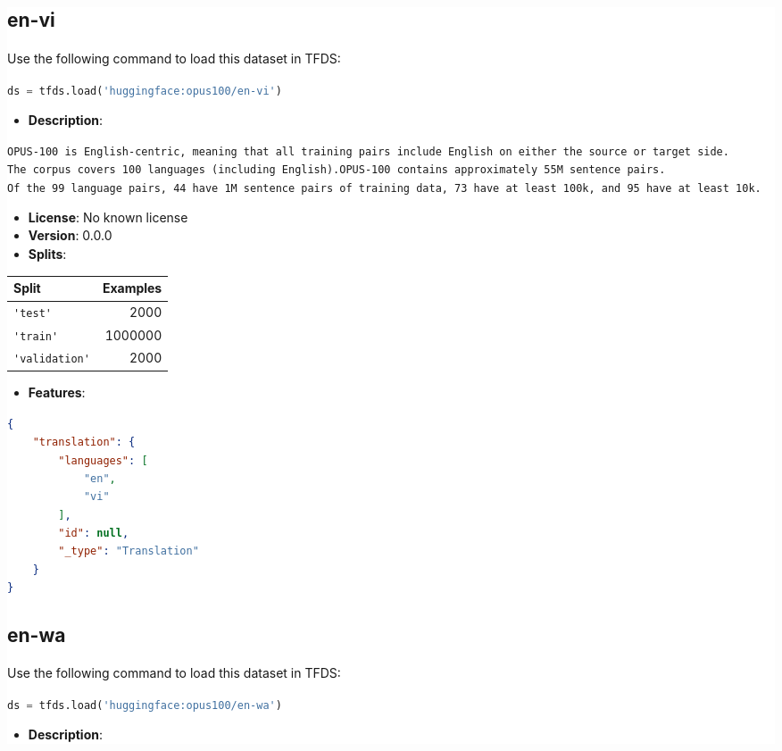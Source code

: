 

## en-vi


Use the following command to load this dataset in TFDS:

```python
ds = tfds.load('huggingface:opus100/en-vi')
```

*   **Description**:

```
OPUS-100 is English-centric, meaning that all training pairs include English on either the source or target side.
The corpus covers 100 languages (including English).OPUS-100 contains approximately 55M sentence pairs.
Of the 99 language pairs, 44 have 1M sentence pairs of training data, 73 have at least 100k, and 95 have at least 10k.
```

*   **License**: No known license
*   **Version**: 0.0.0
*   **Splits**:

Split  | Examples
:----- | -------:
`'test'` | 2000
`'train'` | 1000000
`'validation'` | 2000

*   **Features**:

```json
{
    "translation": {
        "languages": [
            "en",
            "vi"
        ],
        "id": null,
        "_type": "Translation"
    }
}
```



## en-wa


Use the following command to load this dataset in TFDS:

```python
ds = tfds.load('huggingface:opus100/en-wa')
```

*   **Description**:
